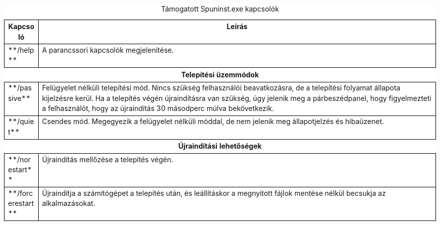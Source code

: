 <table class="dataTable">
<caption>
Támogatott Spuninst.exe kapcsolók
</caption>
<tr class="thead">
<th style="border:1px solid black;" >
Kapcsoló
</th>
<th style="border:1px solid black;" >
Leírás
</th>
</tr>
<tr>
<td style="border:1px solid black;">
**/help**
</td>
<td style="border:1px solid black;">
A parancssori kapcsolók megjelenítése.
</td>
</tr>
<tr>
<th colspan="2">
Telepítési üzemmódok
</th>
</tr>
<tr class="alternateRow">
<td style="border:1px solid black;">
**/passive**
</td>
<td style="border:1px solid black;">
Felügyelet nélküli telepítési mód. Nincs szükség felhasználói beavatkozásra, de a telepítési folyamat állapota kijelzésre kerül. Ha a telepítés végén újraindításra van szükség, úgy jelenik meg a párbeszédpanel, hogy figyelmezteti a felhasználót, hogy az újraindítás 30 másodperc múlva bekövetkezik.
</td>
</tr>
<tr>
<td style="border:1px solid black;">
**/quiet**
</td>
<td style="border:1px solid black;">
Csendes mód. Megegyezik a felügyelet nélküli móddal, de nem jelenik meg állapotjelzés és hibaüzenet.
</td>
</tr>
<tr>
<th colspan="2">
Újraindítási lehetőségek
</th>
</tr>
<tr class="alternateRow">
<td style="border:1px solid black;">
**/norestart**
</td>
<td style="border:1px solid black;">
Újraindítás mellőzése a telepítés végén.
</td>
</tr>
<tr>
<td style="border:1px solid black;">
**/forcerestart**
</td>
<td style="border:1px solid black;">
Újraindítja a számítógépet a telepítés után, és leállításkor a megnyitott fájlok mentése nélkül becsukja az alkalmazásokat.